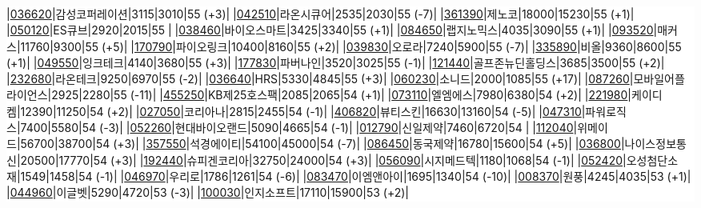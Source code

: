|[036620](https://finance.daum.net/quotes/A036620)|감성코퍼레이션|3115|3010|55 (+3)|
|[042510](https://finance.daum.net/quotes/A042510)|라온시큐어|2535|2030|55 (-7)|
|[361390](https://finance.daum.net/quotes/A361390)|제노코|18000|15230|55 (+1)|
|[050120](https://finance.daum.net/quotes/A050120)|ES큐브|2920|2015|55 |
|[038460](https://finance.daum.net/quotes/A038460)|바이오스마트|3425|3340|55 (+1)|
|[084650](https://finance.daum.net/quotes/A084650)|랩지노믹스|4035|3090|55 (+1)|
|[093520](https://finance.daum.net/quotes/A093520)|매커스|11760|9300|55 (+5)|
|[170790](https://finance.daum.net/quotes/A170790)|파이오링크|10400|8160|55 (+2)|
|[039830](https://finance.daum.net/quotes/A039830)|오로라|7240|5900|55 (-7)|
|[335890](https://finance.daum.net/quotes/A335890)|비올|9360|8600|55 (+1)|
|[049550](https://finance.daum.net/quotes/A049550)|잉크테크|4140|3680|55 (+3)|
|[177830](https://finance.daum.net/quotes/A177830)|파버나인|3520|3025|55 (-1)|
|[121440](https://finance.daum.net/quotes/A121440)|골프존뉴딘홀딩스|3685|3500|55 (+2)|
|[232680](https://finance.daum.net/quotes/A232680)|라온테크|9250|6970|55 (-2)|
|[036640](https://finance.daum.net/quotes/A036640)|HRS|5330|4845|55 (+3)|
|[060230](https://finance.daum.net/quotes/A060230)|소니드|2000|1085|55 (+17)|
|[087260](https://finance.daum.net/quotes/A087260)|모바일어플라이언스|2925|2280|55 (-11)|
|[455250](https://finance.daum.net/quotes/A455250)|KB제25호스팩|2085|2065|54 (+1)|
|[073110](https://finance.daum.net/quotes/A073110)|엘엠에스|7980|6380|54 (+2)|
|[221980](https://finance.daum.net/quotes/A221980)|케이디켐|12390|11250|54 (+2)|
|[027050](https://finance.daum.net/quotes/A027050)|코리아나|2815|2455|54 (-1)|
|[406820](https://finance.daum.net/quotes/A406820)|뷰티스킨|16630|13160|54 (-5)|
|[047310](https://finance.daum.net/quotes/A047310)|파워로직스|7400|5580|54 (-3)|
|[052260](https://finance.daum.net/quotes/A052260)|현대바이오랜드|5090|4665|54 (-1)|
|[012790](https://finance.daum.net/quotes/A012790)|신일제약|7460|6720|54 |
|[112040](https://finance.daum.net/quotes/A112040)|위메이드|56700|38700|54 (+3)|
|[357550](https://finance.daum.net/quotes/A357550)|석경에이티|54100|45000|54 (-7)|
|[086450](https://finance.daum.net/quotes/A086450)|동국제약|16780|15600|54 (+5)|
|[036800](https://finance.daum.net/quotes/A036800)|나이스정보통신|20500|17770|54 (+3)|
|[192440](https://finance.daum.net/quotes/A192440)|슈피겐코리아|32750|24000|54 (+3)|
|[056090](https://finance.daum.net/quotes/A056090)|시지메드텍|1180|1068|54 (-1)|
|[052420](https://finance.daum.net/quotes/A052420)|오성첨단소재|1549|1458|54 (-1)|
|[046970](https://finance.daum.net/quotes/A046970)|우리로|1786|1261|54 (-6)|
|[083470](https://finance.daum.net/quotes/A083470)|이엠앤아이|1695|1340|54 (-10)|
|[008370](https://finance.daum.net/quotes/A008370)|원풍|4245|4035|53 (+1)|
|[044960](https://finance.daum.net/quotes/A044960)|이글벳|5290|4720|53 (-3)|
|[100030](https://finance.daum.net/quotes/A100030)|인지소프트|17110|15900|53 (+2)|
